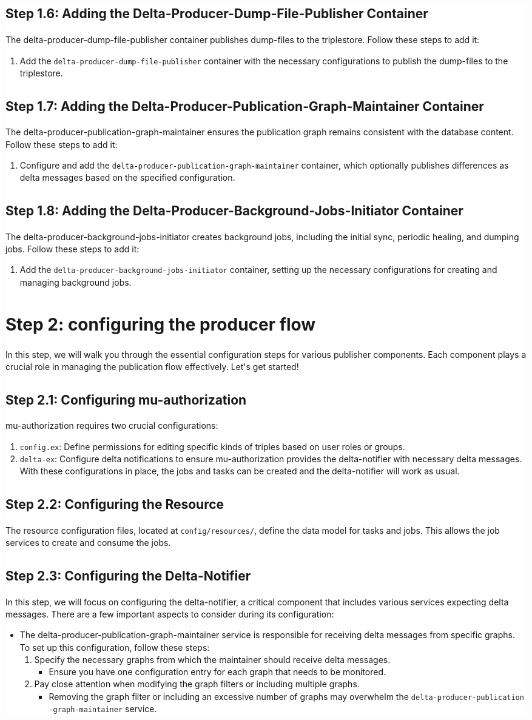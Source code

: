 ## Step 1.6: Adding the Delta-Producer-Dump-File-Publisher Container
The delta-producer-dump-file-publisher container publishes dump-files to the triplestore. Follow these steps to add it:
1. Add the `delta-producer-dump-file-publisher` container with the necessary configurations to publish the dump-files to the triplestore.

## Step 1.7: Adding the Delta-Producer-Publication-Graph-Maintainer Container
The delta-producer-publication-graph-maintainer ensures the publication graph remains consistent with the database content. Follow these steps to add it:
1. Configure and add the `delta-producer-publication-graph-maintainer` container, which optionally publishes differences as delta messages based on the specified configuration.

## Step 1.8: Adding the Delta-Producer-Background-Jobs-Initiator Container
The delta-producer-background-jobs-initiator creates background jobs, including the initial sync, periodic healing, and dumping jobs. Follow these steps to add it:
1. Add the `delta-producer-background-jobs-initiator` container, setting up the necessary configurations for creating and managing background jobs.

# Step 2: configuring the producer flow
In this step, we will walk you through the essential configuration steps for various publisher components. Each component plays a crucial role in managing the publication flow effectively. Let's get started!

## Step 2.1: Configuring mu-authorization
mu-authorization requires two crucial configurations:
1. `config.ex`: Define permissions for editing specific kinds of triples based on user roles or groups.
2. `delta-ex`: Configure delta notifications to ensure mu-authorization provides the delta-notifier with necessary delta messages.
With these configurations in place, the jobs and tasks can be created and the delta-notifier will work as usual.

## Step 2.2: Configuring the Resource
The resource configuration files, located at `config/resources/`, define the data model for tasks and jobs.
This allows the job services to create and consume the jobs.

## Step 2.3: Configuring the Delta-Notifier
In this step, we will focus on configuring the delta-notifier, a critical component that includes various services expecting delta messages. There are a few important aspects to consider during its configuration:

- The delta-producer-publication-graph-maintainer service is responsible for receiving delta messages from specific graphs. To set up this configuration, follow these steps:
	1. Specify the necessary graphs from which the maintainer should receive delta messages.
		- Ensure you have one configuration entry for each graph that needs to be monitored.
	2. Pay close attention when modifying the graph filters or including multiple graphs.
		- Removing the graph filter or including an excessive number of graphs may overwhelm the `delta-producer-publication-graph-maintainer` service.
